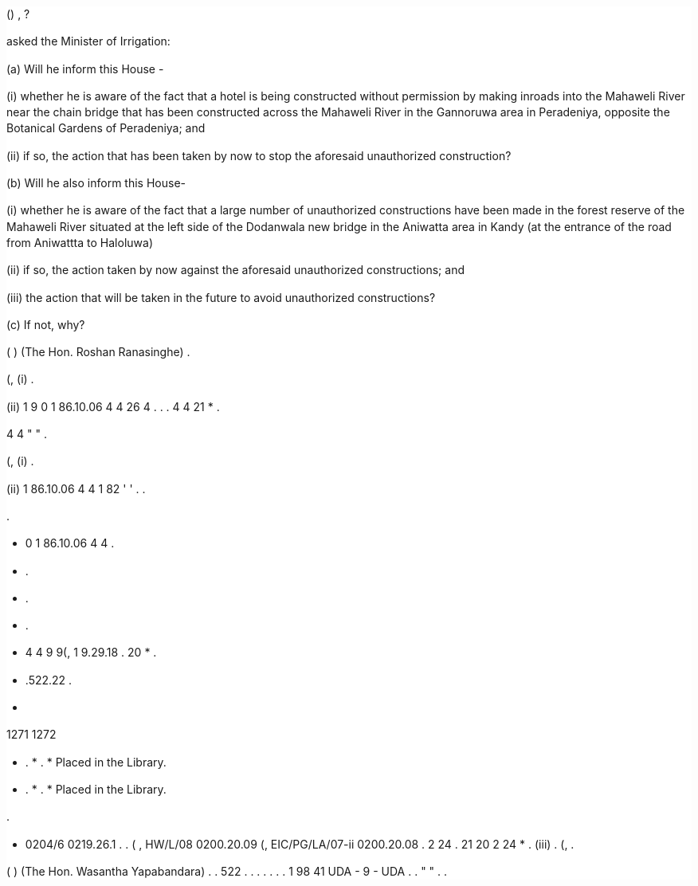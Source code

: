 () , ?

asked the Minister of Irrigation:

(a) Will he inform this House -

(i) whether he is aware of the fact that a hotel is being constructed without permission by making inroads into the Mahaweli River near the chain bridge that has been constructed across the Mahaweli River in the Gannoruwa area in Peradeniya, opposite the Botanical Gardens of Peradeniya; and

(ii) if so, the action that has been taken by now to stop the aforesaid unauthorized construction?

(b) Will he also inform this House-

(i) whether he is aware of the fact that a large number of unauthorized constructions have been made in the forest reserve of the Mahaweli River situated at the left side of the Dodanwala new bridge in the Aniwatta area in Kandy (at the entrance of the road from Aniwattta to Haloluwa)

(ii) if so, the action taken by now against the aforesaid unauthorized constructions; and

(iii) the action that will be taken in the future to avoid unauthorized constructions?

(c) If not, why?

( ) (The Hon. Roshan Ranasinghe) .

(, (i) .

(ii) 1 9 0 1 86.10.06 4 4 26 4 . . . 4 4 21 * .

4 4 " " .

(, (i) .

(ii) 1 86.10.06 4 4 1 82 ' ' . .

.

* 0 1 86.10.06 4 4 .

* .

* .

* .

* 4 4 9 9(, 1 9.29.18 . 20 * .

* .522.22 .

*

1271 1272

* . * . * Placed in the Library.

* . * . * Placed in the Library.

.

* 0204/6 0219.26.1 . . ( , HW/L/08 0200.20.09 (, EIC/PG/LA/07-ii 0200.20.08 . 2 24 . 21 20 2 24 * . (iii) . (, .

( ) (The Hon. Wasantha Yapabandara) . . 522 . . . . . . . 1 98 41 UDA - 9 - UDA . . " " . .
